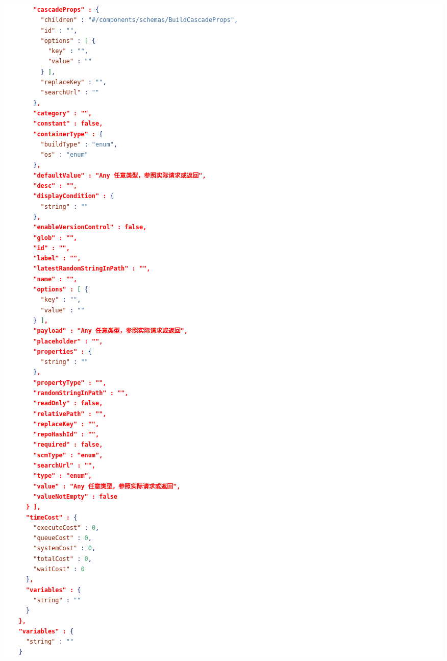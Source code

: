 ```Json
        "cascadeProps" : {
          "children" : "#/components/schemas/BuildCascadeProps",
          "id" : "",
          "options" : [ {
            "key" : "",
            "value" : ""
          } ],
          "replaceKey" : "",
          "searchUrl" : ""
        },
        "category" : "",
        "constant" : false,
        "containerType" : {
          "buildType" : "enum",
          "os" : "enum"
        },
        "defaultValue" : "Any 任意类型，参照实际请求或返回",
        "desc" : "",
        "displayCondition" : {
          "string" : ""
        },
        "enableVersionControl" : false,
        "glob" : "",
        "id" : "",
        "label" : "",
        "latestRandomStringInPath" : "",
        "name" : "",
        "options" : [ {
          "key" : "",
          "value" : ""
        } ],
        "payload" : "Any 任意类型，参照实际请求或返回",
        "placeholder" : "",
        "properties" : {
          "string" : ""
        },
        "propertyType" : "",
        "randomStringInPath" : "",
        "readOnly" : false,
        "relativePath" : "",
        "replaceKey" : "",
        "repoHashId" : "",
        "required" : false,
        "scmType" : "enum",
        "searchUrl" : "",
        "type" : "enum",
        "value" : "Any 任意类型，参照实际请求或返回",
        "valueNotEmpty" : false
      } ],
      "timeCost" : {
        "executeCost" : 0,
        "queueCost" : 0,
        "systemCost" : 0,
        "totalCost" : 0,
        "waitCost" : 0
      },
      "variables" : {
        "string" : ""
      }
    },
    "variables" : {
      "string" : ""
    }
```